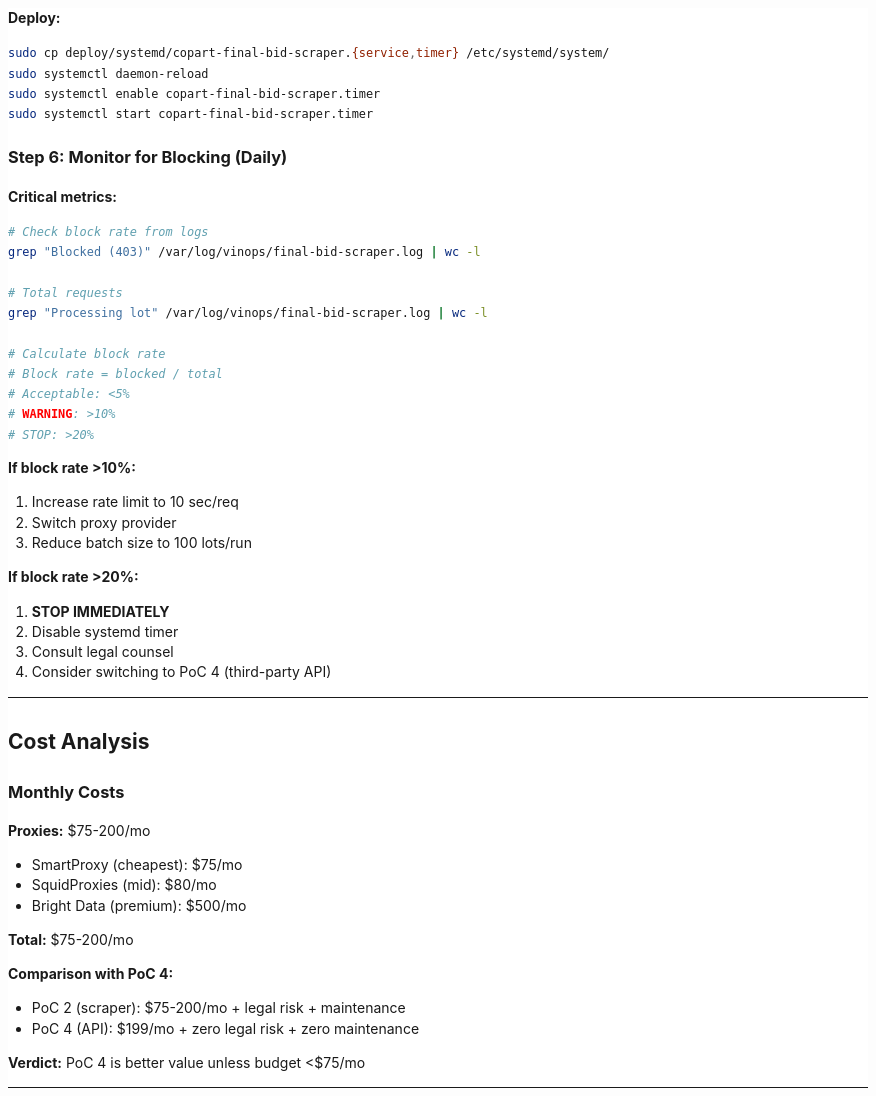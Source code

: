 **Deploy:**
```bash
sudo cp deploy/systemd/copart-final-bid-scraper.{service,timer} /etc/systemd/system/
sudo systemctl daemon-reload
sudo systemctl enable copart-final-bid-scraper.timer
sudo systemctl start copart-final-bid-scraper.timer
```

### Step 6: Monitor for Blocking (Daily)

**Critical metrics:**

```bash
# Check block rate from logs
grep "Blocked (403)" /var/log/vinops/final-bid-scraper.log | wc -l

# Total requests
grep "Processing lot" /var/log/vinops/final-bid-scraper.log | wc -l

# Calculate block rate
# Block rate = blocked / total
# Acceptable: <5%
# WARNING: >10%
# STOP: >20%
```

**If block rate >10%:**
1. Increase rate limit to 10 sec/req
2. Switch proxy provider
3. Reduce batch size to 100 lots/run

**If block rate >20%:**
1. **STOP IMMEDIATELY**
2. Disable systemd timer
3. Consult legal counsel
4. Consider switching to PoC 4 (third-party API)

---

## Cost Analysis

### Monthly Costs

**Proxies:** $75-200/mo
- SmartProxy (cheapest): $75/mo
- SquidProxies (mid): $80/mo
- Bright Data (premium): $500/mo

**Total:** $75-200/mo

**Comparison with PoC 4:**
- PoC 2 (scraper): $75-200/mo + legal risk + maintenance
- PoC 4 (API): $199/mo + zero legal risk + zero maintenance

**Verdict:** PoC 4 is better value unless budget <$75/mo

---